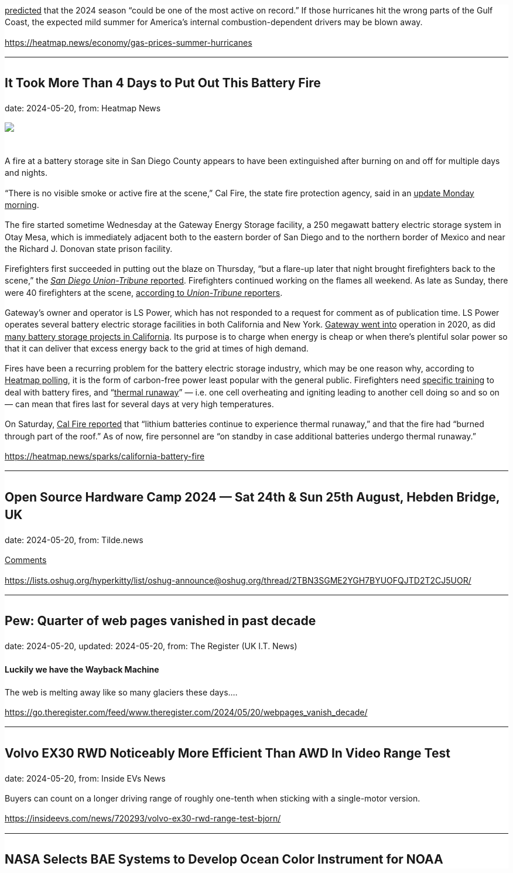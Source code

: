 <a href="https://weather.com/storms/hurricane/news/2024-04-17-weather-company-hurricane-season-outlook-april" target="_blank">predicted</a> that the 2024 season “could be one of the most active on record.” If those hurricanes hit the wrong parts of the Gulf Coast, the expected mild summer for America’s internal combustion-dependent drivers may be blown away.</p> 

<https://heatmap.news/economy/gas-prices-summer-hurricanes>

---

## It Took More Than 4 Days to Put Out This Battery Fire

date: 2024-05-20, from: Heatmap News


<img src="https://heatmap.news/media-library/eyJhbGciOiJIUzI1NiIsInR5cCI6IkpXVCJ9.eyJpbWFnZSI6Imh0dHBzOi8vYXNzZXRzLnJibC5tcy81MjI3OTc5OS9vcmlnaW4uanBnIiwiZXhwaXJlc19hdCI6MTc0MzcyODY1MX0.9ENyMXROYIWfmcEnsgvUZ8Z6SGhS2UiCsVwqdabf47I/image.jpg?width=1200&height=800&coordinates=0%2C0%2C0%2C0"/><br/><br/><p>A fire at a battery storage site in San Diego County appears to have been extinguished after burning on and off for multiple days and nights.</p><p>“There is no visible smoke or active fire at the scene,” Cal Fire, the state fire protection agency, said in an <a href="https://x.com/CALFIRESANDIEGO/status/1792574698426896529" rel="noopener noreferrer" target="_blank"><u>update Monday morning</u></a>.</p><p>The fire started sometime Wednesday at the Gateway Energy Storage facility, a 250 megawatt battery electric storage system in Otay Mesa, which is immediately adjacent both to the eastern border of San Diego and to the northern border of Mexico and near the Richard J. Donovan state prison facility.</p><p>Firefighters first succeeded in putting out the blaze on Thursday, “but a flare-up later that night brought firefighters back to the scene,” the <a href="https://www.sandiegouniontribune.com/news/public-safety/story/2024-05-19/smoke-continues-to-rise-firefighters-assess-damaged-roof-at-otay-mesa-battery-storage-facility" target="_blank"><u><em>San Diego Union-Tribune</em> reported</u></a>. Firefighters continued working on the flames all weekend. As late as Sunday, there were 40 firefighters at the scene, <a href="https://www.sandiegouniontribune.com/news/public-safety/story/2024-05-19/smoke-continues-to-rise-firefighters-assess-damaged-roof-at-otay-mesa-battery-storage-facility" rel="noopener noreferrer" target="_blank"><u>according to <em>Union-Tribune</em> reporters</u></a>.</p><p>Gateway’s owner and operator is LS Power, which has not responded to a request for comment as of publication time. LS Power operates several battery electric storage facilities in both California and New York. <a href="https://www.lspower.com/ls-power-energizes-largest-battery-storage-project-in-the-world-the-250-mw-gateway-project-in-california-2/" target="_blank"><u>Gateway went into</u></a> operation in 2020, as did <a href="https://heatmap.news/climate/texas-california-grid-batteries#:~:text=That%20said%2C%20the%20portion%20of,fixed.%E2%80%9D%20As%20the%20supply%20of" target="_self"><u>many battery storage projects in California</u></a>. Its purpose is to charge when energy is cheap or when there’s plentiful solar power so that it can deliver that excess energy back to the grid at times of high demand.</p><p>Fires have been a recurring problem for the battery electric storage industry, which may be one reason why, according to <a href="https://heatmap.news/climate/battery-support-survey" target="_self"><u>Heatmap polling</u></a>, it is the form of carbon-free power least popular with the general public. Firefighters need <a href="https://heatmap.news/politics/lithium-ion-battery-fires-storage" target="_self"><u>specific training</u></a><span style="background-color: initial;"> to deal with battery fires,</span> and “<a href="https://nfsa.org/2023/01/12/lithium-ion-battery-fires/#:~:text=When%20they%20reach%20thermal%20runaway,a%20lithium%2Dion%20battery%20fire." target="_blank"><u>thermal runaway</u></a>” — i.e. one cell overheating and igniting leading to another cell doing so and so on — can mean that fires last for several days at very high temperatures.</p><p><span></span>On Saturday, <a href="https://x.com/CALFIRESANDIEGO/status/1791896579630387572/photo/1" target="_blank"><u>Cal Fire reported</u></a> that “lithium batteries continue to experience thermal runaway,” and that the fire had “burned through part of the roof.” As of now, fire personnel are “on standby in case additional batteries undergo thermal runaway.”</p> 

<https://heatmap.news/sparks/california-battery-fire>

---

## Open Source Hardware Camp 2024 — Sat 24th & Sun 25th August, Hebden Bridge, UK

date: 2024-05-20, from: Tilde.news

<p><a href="https://tilde.news/s/jlwfo3/open_source_hardware_camp_2024_sat_24th">Comments</a></p> 

<https://lists.oshug.org/hyperkitty/list/oshug-announce@oshug.org/thread/2TBN3SGME2YGH7BYUOFQJTD2T2CJ5UOR/>

---

## Pew: Quarter of web pages vanished in past decade

date: 2024-05-20, updated: 2024-05-20, from: The Register (UK I.T. News)

<h4>Luckily we have the Wayback Machine</h4> <p>The web is melting away like so many glaciers these days.…</p> 

<https://go.theregister.com/feed/www.theregister.com/2024/05/20/webpages_vanish_decade/>

---

## Volvo EX30 RWD Noticeably More Efficient Than AWD In Video Range Test

date: 2024-05-20, from: Inside EVs News

Buyers can count on a longer driving range of roughly one-tenth when sticking with a single-motor version. 

<https://insideevs.com/news/720293/volvo-ex30-rwd-range-test-bjorn/>

---

## NASA Selects BAE Systems to Develop Ocean Color Instrument for NOAA
